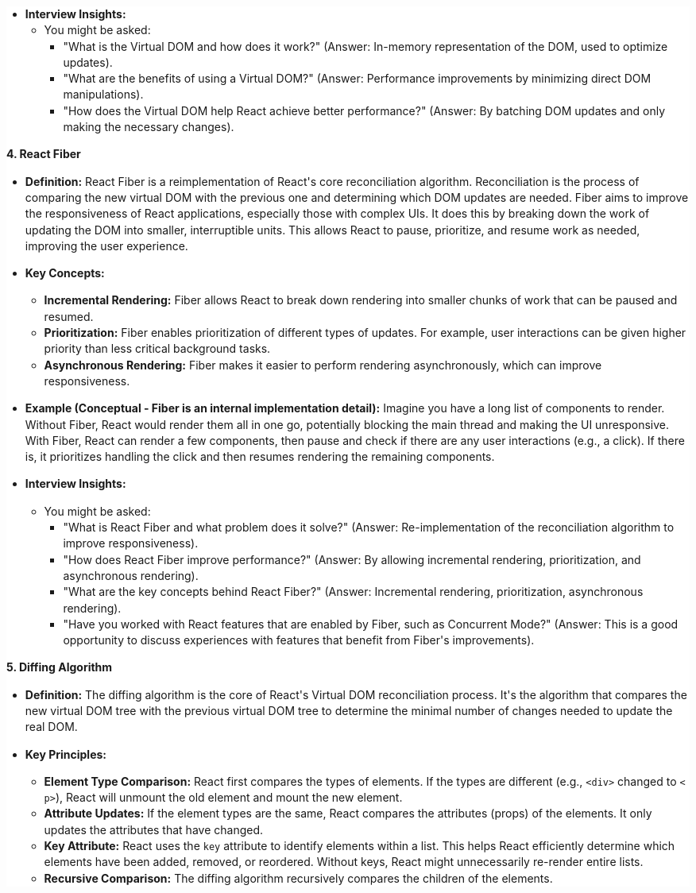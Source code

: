 *   **Interview Insights:**
    *   You might be asked:
        *   "What is the Virtual DOM and how does it work?" (Answer: In-memory representation of the DOM, used to optimize updates).
        *   "What are the benefits of using a Virtual DOM?" (Answer: Performance improvements by minimizing direct DOM manipulations).
        *   "How does the Virtual DOM help React achieve better performance?" (Answer: By batching DOM updates and only making the necessary changes).

**4. React Fiber**

*   **Definition:** React Fiber is a reimplementation of React's core reconciliation algorithm.  Reconciliation is the process of comparing the new virtual DOM with the previous one and determining which DOM updates are needed.  Fiber aims to improve the responsiveness of React applications, especially those with complex UIs. It does this by breaking down the work of updating the DOM into smaller, interruptible units. This allows React to pause, prioritize, and resume work as needed, improving the user experience.

*   **Key Concepts:**
    *   **Incremental Rendering:**  Fiber allows React to break down rendering into smaller chunks of work that can be paused and resumed.
    *   **Prioritization:**  Fiber enables prioritization of different types of updates.  For example, user interactions can be given higher priority than less critical background tasks.
    *   **Asynchronous Rendering:**  Fiber makes it easier to perform rendering asynchronously, which can improve responsiveness.

*   **Example (Conceptual - Fiber is an internal implementation detail):**
    Imagine you have a long list of components to render.  Without Fiber, React would render them all in one go, potentially blocking the main thread and making the UI unresponsive.  With Fiber, React can render a few components, then pause and check if there are any user interactions (e.g., a click).  If there is, it prioritizes handling the click and then resumes rendering the remaining components.

*   **Interview Insights:**
    *   You might be asked:
        *   "What is React Fiber and what problem does it solve?" (Answer: Re-implementation of the reconciliation algorithm to improve responsiveness).
        *   "How does React Fiber improve performance?" (Answer: By allowing incremental rendering, prioritization, and asynchronous rendering).
        *   "What are the key concepts behind React Fiber?" (Answer: Incremental rendering, prioritization, asynchronous rendering).
        *   "Have you worked with React features that are enabled by Fiber, such as Concurrent Mode?" (Answer: This is a good opportunity to discuss experiences with features that benefit from Fiber's improvements).

**5. Diffing Algorithm**

*   **Definition:** The diffing algorithm is the core of React's Virtual DOM reconciliation process. It's the algorithm that compares the new virtual DOM tree with the previous virtual DOM tree to determine the minimal number of changes needed to update the real DOM.

*   **Key Principles:**
    *   **Element Type Comparison:** React first compares the types of elements. If the types are different (e.g., `<div>` changed to `<p>`), React will unmount the old element and mount the new element.
    *   **Attribute Updates:** If the element types are the same, React compares the attributes (props) of the elements.  It only updates the attributes that have changed.
    *   **Key Attribute:** React uses the `key` attribute to identify elements within a list.  This helps React efficiently determine which elements have been added, removed, or reordered. Without keys, React might unnecessarily re-render entire lists.
    *   **Recursive Comparison:** The diffing algorithm recursively compares the children of the elements.
